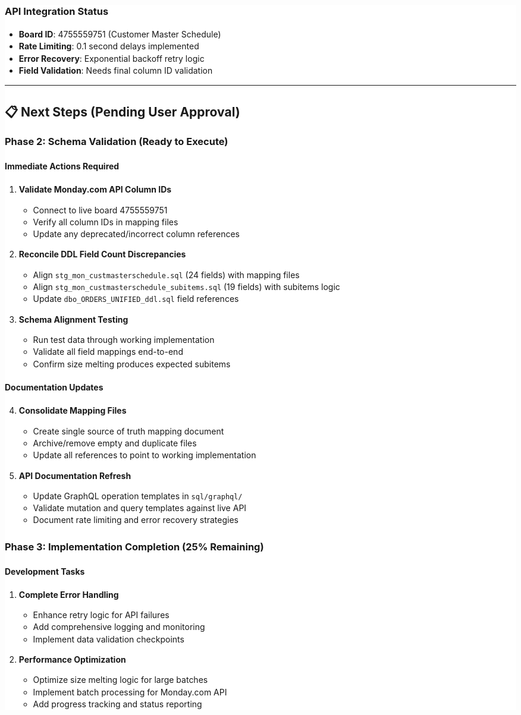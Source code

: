 ### **API Integration Status**
- **Board ID**: 4755559751 (Customer Master Schedule)
- **Rate Limiting**: 0.1 second delays implemented
- **Error Recovery**: Exponential backoff retry logic
- **Field Validation**: Needs final column ID validation

---

## 📋 **Next Steps (Pending User Approval)**

### **Phase 2: Schema Validation (Ready to Execute)**

#### **Immediate Actions Required**
1. **Validate Monday.com API Column IDs**
   - Connect to live board 4755559751
   - Verify all column IDs in mapping files
   - Update any deprecated/incorrect column references

2. **Reconcile DDL Field Count Discrepancies**
   - Align `stg_mon_custmasterschedule.sql` (24 fields) with mapping files
   - Align `stg_mon_custmasterschedule_subitems.sql` (19 fields) with subitems logic
   - Update `dbo_ORDERS_UNIFIED_ddl.sql` field references

3. **Schema Alignment Testing**
   - Run test data through working implementation
   - Validate all field mappings end-to-end
   - Confirm size melting produces expected subitems

#### **Documentation Updates**
4. **Consolidate Mapping Files**
   - Create single source of truth mapping document
   - Archive/remove empty and duplicate files
   - Update all references to point to working implementation

5. **API Documentation Refresh**
   - Update GraphQL operation templates in `sql/graphql/`
   - Validate mutation and query templates against live API
   - Document rate limiting and error recovery strategies

### **Phase 3: Implementation Completion (25% Remaining)**

#### **Development Tasks** 
1. **Complete Error Handling**
   - Enhance retry logic for API failures
   - Add comprehensive logging and monitoring
   - Implement data validation checkpoints

2. **Performance Optimization**
   - Optimize size melting logic for large batches
   - Implement batch processing for Monday.com API
   - Add progress tracking and status reporting
